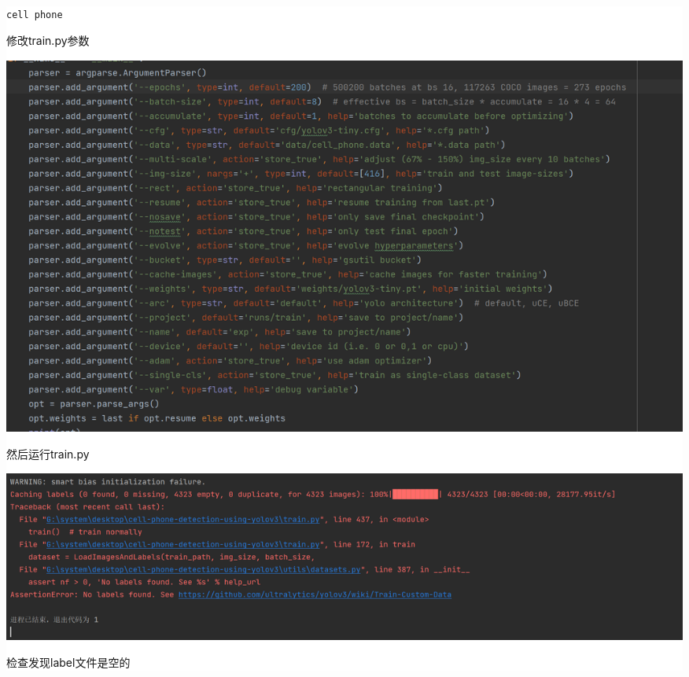 ```shell
cell phone
```

修改train.py参数

![image-20220311030832480](img/image-20220311030832480.png)

然后运行train.py

![image-20220311030732424](img/image-20220311030732424.png)

检查发现label文件是空的
